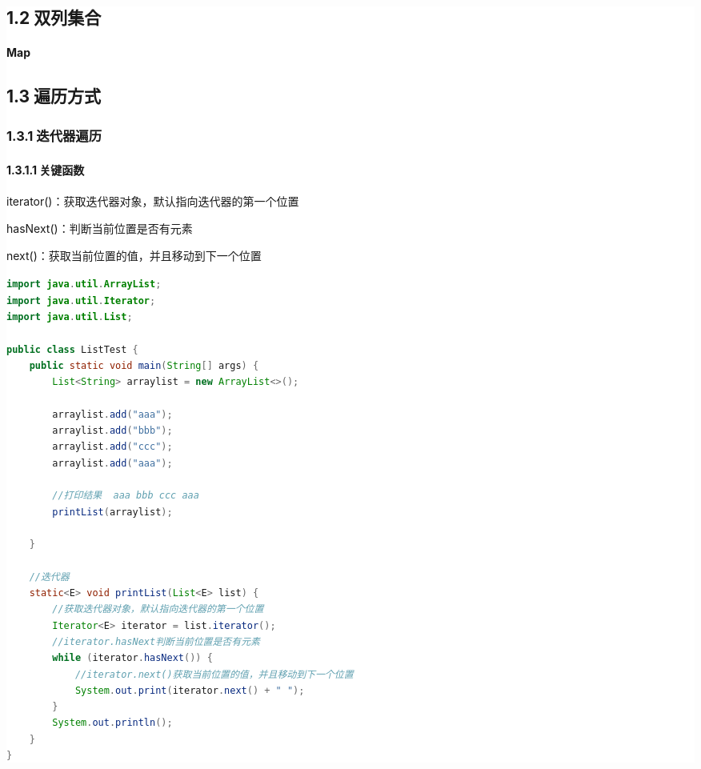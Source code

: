 

## 1.2 双列集合

**Map**



## 1.3 遍历方式

### 1.3.1 迭代器遍历

#### 1.3.1.1 关键函数

iterator()：获取迭代器对象，默认指向迭代器的第一个位置

hasNext()：判断当前位置是否有元素

next()：获取当前位置的值，并且移动到下一个位置

```java
import java.util.ArrayList;
import java.util.Iterator;
import java.util.List;

public class ListTest {
    public static void main(String[] args) {
        List<String> arraylist = new ArrayList<>();

        arraylist.add("aaa");
        arraylist.add("bbb");
        arraylist.add("ccc");
        arraylist.add("aaa");

        //打印结果  aaa bbb ccc aaa 
        printList(arraylist);

    }

    //迭代器
    static<E> void printList(List<E> list) {
        //获取迭代器对象，默认指向迭代器的第一个位置
        Iterator<E> iterator = list.iterator();
        //iterator.hasNext判断当前位置是否有元素
        while (iterator.hasNext()) {
            //iterator.next()获取当前位置的值，并且移动到下一个位置
            System.out.print(iterator.next() + " ");
        }
        System.out.println();
    }
}

```
